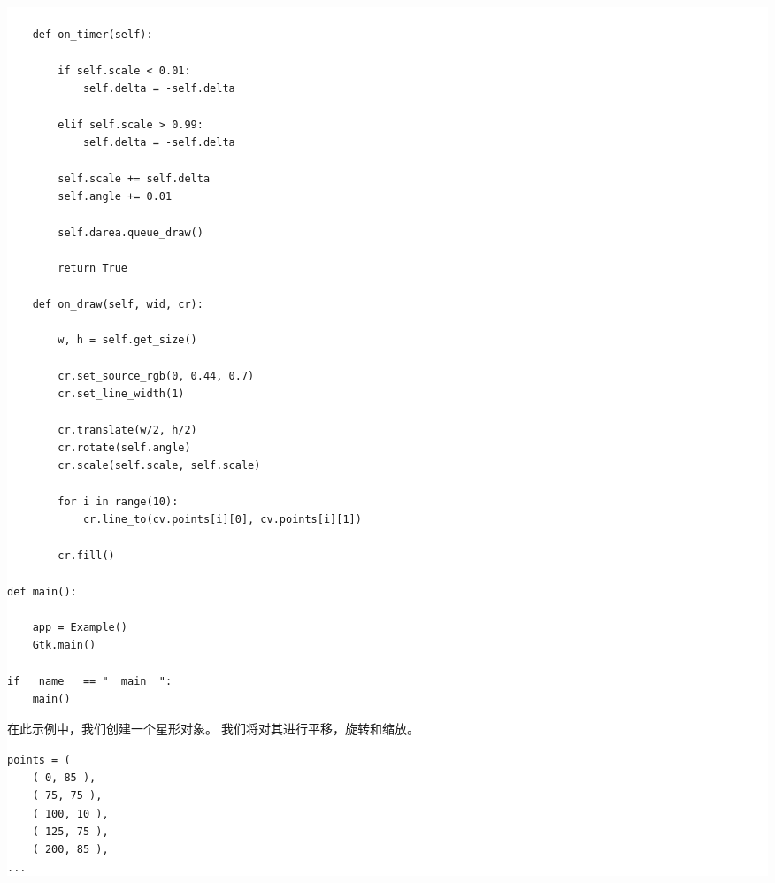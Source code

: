 ```

    def on_timer(self):

        if self.scale < 0.01:
            self.delta = -self.delta

        elif self.scale > 0.99:
            self.delta = -self.delta

        self.scale += self.delta
        self.angle += 0.01    

        self.darea.queue_draw()

        return True 

    def on_draw(self, wid, cr):

        w, h = self.get_size()

        cr.set_source_rgb(0, 0.44, 0.7)
        cr.set_line_width(1)

        cr.translate(w/2, h/2)
        cr.rotate(self.angle)
        cr.scale(self.scale, self.scale)

        for i in range(10):
            cr.line_to(cv.points[i][0], cv.points[i][1])

        cr.fill()

def main():

    app = Example()
    Gtk.main()

if __name__ == "__main__":    
    main()

```

在此示例中，我们创建一个星形对象。 我们将对其进行平移，旋转和缩放。

```
points = ( 
    ( 0, 85 ), 
    ( 75, 75 ), 
    ( 100, 10 ), 
    ( 125, 75 ), 
    ( 200, 85 ),
...

```
